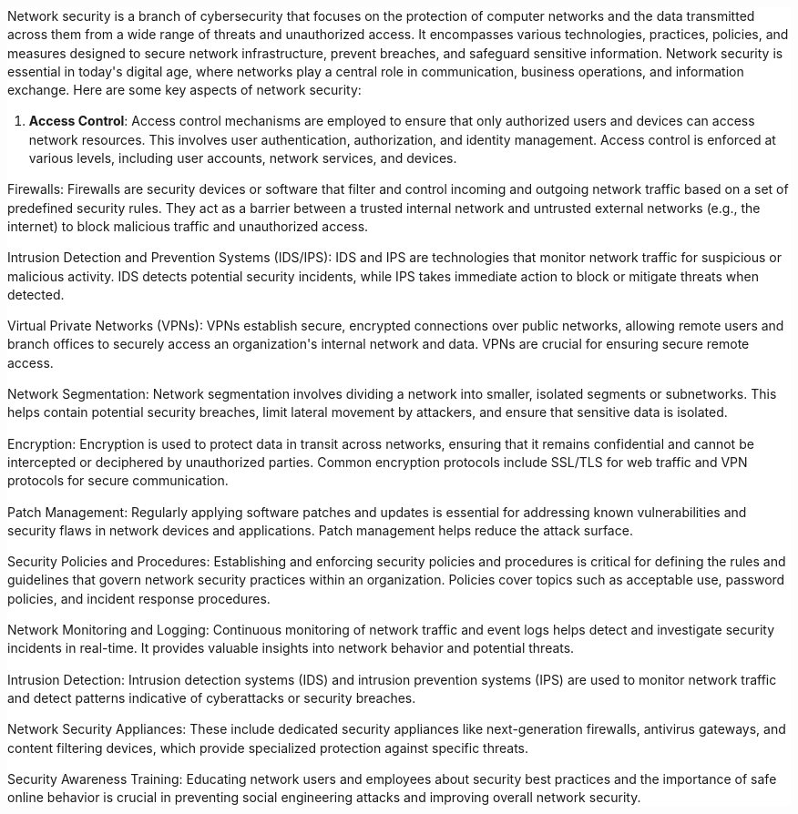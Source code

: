 Network security is a branch of cybersecurity that focuses on the protection of computer networks and the data transmitted across them from a wide range of threats and unauthorized access. It encompasses various technologies, practices, policies, and measures designed to secure network infrastructure, prevent breaches, and safeguard sensitive information. Network security is essential in today's digital age, where networks play a central role in communication, business operations, and information exchange. Here are some key aspects of network security:

1. **Access Control**: Access control mechanisms are employed to ensure that only authorized users and devices can access network resources. This involves user authentication, authorization, and identity management. Access control is enforced at various levels, including user accounts, network services, and devices.

Firewalls: Firewalls are security devices or software that filter and control incoming and outgoing network traffic based on a set of predefined security rules. They act as a barrier between a trusted internal network and untrusted external networks (e.g., the internet) to block malicious traffic and unauthorized access.

Intrusion Detection and Prevention Systems (IDS/IPS): IDS and IPS are technologies that monitor network traffic for suspicious or malicious activity. IDS detects potential security incidents, while IPS takes immediate action to block or mitigate threats when detected.

Virtual Private Networks (VPNs): VPNs establish secure, encrypted connections over public networks, allowing remote users and branch offices to securely access an organization's internal network and data. VPNs are crucial for ensuring secure remote access.

Network Segmentation: Network segmentation involves dividing a network into smaller, isolated segments or subnetworks. This helps contain potential security breaches, limit lateral movement by attackers, and ensure that sensitive data is isolated.

Encryption: Encryption is used to protect data in transit across networks, ensuring that it remains confidential and cannot be intercepted or deciphered by unauthorized parties. Common encryption protocols include SSL/TLS for web traffic and VPN protocols for secure communication.

Patch Management: Regularly applying software patches and updates is essential for addressing known vulnerabilities and security flaws in network devices and applications. Patch management helps reduce the attack surface.

Security Policies and Procedures: Establishing and enforcing security policies and procedures is critical for defining the rules and guidelines that govern network security practices within an organization. Policies cover topics such as acceptable use, password policies, and incident response procedures.

Network Monitoring and Logging: Continuous monitoring of network traffic and event logs helps detect and investigate security incidents in real-time. It provides valuable insights into network behavior and potential threats.

Intrusion Detection: Intrusion detection systems (IDS) and intrusion prevention systems (IPS) are used to monitor network traffic and detect patterns indicative of cyberattacks or security breaches.

Network Security Appliances: These include dedicated security appliances like next-generation firewalls, antivirus gateways, and content filtering devices, which provide specialized protection against specific threats.

Security Awareness Training: Educating network users and employees about security best practices and the importance of safe online behavior is crucial in preventing social engineering attacks and improving overall network security.
